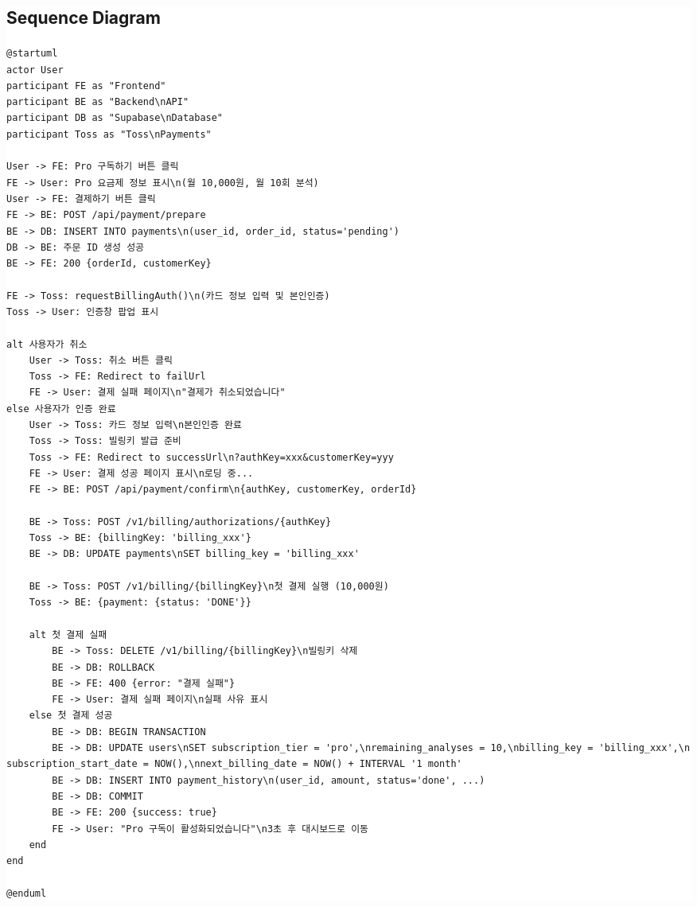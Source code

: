 ## Sequence Diagram

```plantuml
@startuml
actor User
participant FE as "Frontend"
participant BE as "Backend\nAPI"
participant DB as "Supabase\nDatabase"
participant Toss as "Toss\nPayments"

User -> FE: Pro 구독하기 버튼 클릭
FE -> User: Pro 요금제 정보 표시\n(월 10,000원, 월 10회 분석)
User -> FE: 결제하기 버튼 클릭
FE -> BE: POST /api/payment/prepare
BE -> DB: INSERT INTO payments\n(user_id, order_id, status='pending')
DB -> BE: 주문 ID 생성 성공
BE -> FE: 200 {orderId, customerKey}

FE -> Toss: requestBillingAuth()\n(카드 정보 입력 및 본인인증)
Toss -> User: 인증창 팝업 표시

alt 사용자가 취소
    User -> Toss: 취소 버튼 클릭
    Toss -> FE: Redirect to failUrl
    FE -> User: 결제 실패 페이지\n"결제가 취소되었습니다"
else 사용자가 인증 완료
    User -> Toss: 카드 정보 입력\n본인인증 완료
    Toss -> Toss: 빌링키 발급 준비
    Toss -> FE: Redirect to successUrl\n?authKey=xxx&customerKey=yyy
    FE -> User: 결제 성공 페이지 표시\n로딩 중...
    FE -> BE: POST /api/payment/confirm\n{authKey, customerKey, orderId}

    BE -> Toss: POST /v1/billing/authorizations/{authKey}
    Toss -> BE: {billingKey: 'billing_xxx'}
    BE -> DB: UPDATE payments\nSET billing_key = 'billing_xxx'

    BE -> Toss: POST /v1/billing/{billingKey}\n첫 결제 실행 (10,000원)
    Toss -> BE: {payment: {status: 'DONE'}}

    alt 첫 결제 실패
        BE -> Toss: DELETE /v1/billing/{billingKey}\n빌링키 삭제
        BE -> DB: ROLLBACK
        BE -> FE: 400 {error: "결제 실패"}
        FE -> User: 결제 실패 페이지\n실패 사유 표시
    else 첫 결제 성공
        BE -> DB: BEGIN TRANSACTION
        BE -> DB: UPDATE users\nSET subscription_tier = 'pro',\nremaining_analyses = 10,\nbilling_key = 'billing_xxx',\nsubscription_start_date = NOW(),\nnext_billing_date = NOW() + INTERVAL '1 month'
        BE -> DB: INSERT INTO payment_history\n(user_id, amount, status='done', ...)
        BE -> DB: COMMIT
        BE -> FE: 200 {success: true}
        FE -> User: "Pro 구독이 활성화되었습니다"\n3초 후 대시보드로 이동
    end
end

@enduml
```
